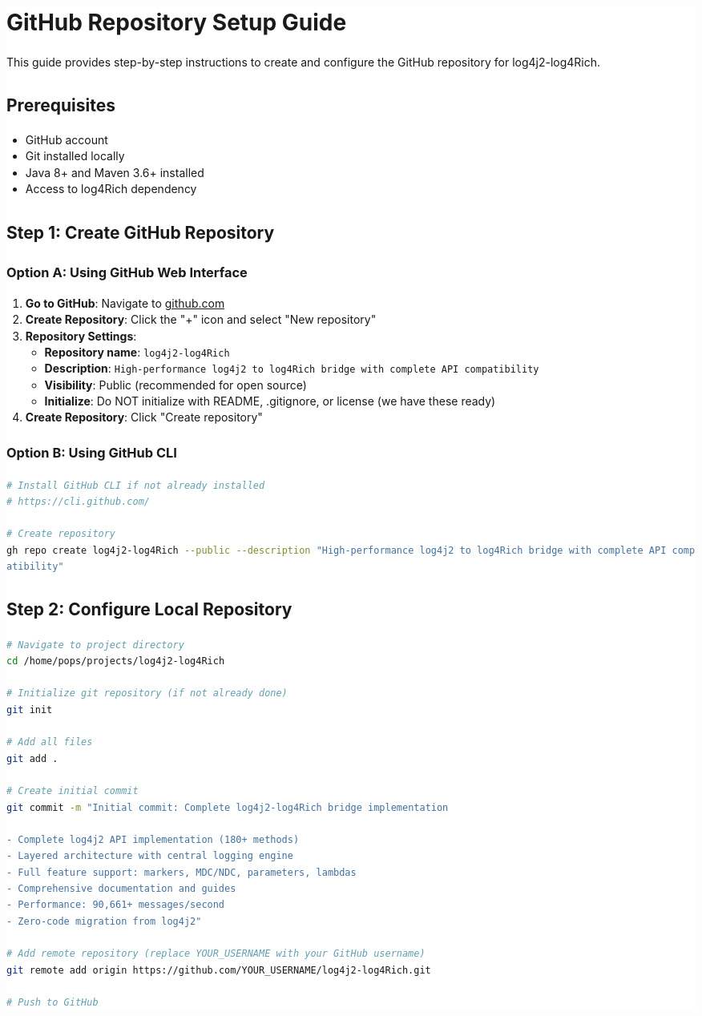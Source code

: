 # GitHub Repository Setup Guide

This guide provides step-by-step instructions to create and configure the GitHub repository for log4j2-log4Rich.

## Prerequisites

- GitHub account
- Git installed locally
- Java 8+ and Maven 3.6+ installed
- Access to log4Rich dependency

## Step 1: Create GitHub Repository

### Option A: Using GitHub Web Interface

1. **Go to GitHub**: Navigate to [github.com](https://github.com)
2. **Create Repository**: Click the "+" icon and select "New repository"
3. **Repository Settings**:
   - **Repository name**: `log4j2-log4Rich`
   - **Description**: `High-performance log4j2 to log4Rich bridge with complete API compatibility`
   - **Visibility**: Public (recommended for open source)
   - **Initialize**: Do NOT initialize with README, .gitignore, or license (we have these ready)
4. **Create Repository**: Click "Create repository"

### Option B: Using GitHub CLI

```bash
# Install GitHub CLI if not already installed
# https://cli.github.com/

# Create repository
gh repo create log4j2-log4Rich --public --description "High-performance log4j2 to log4Rich bridge with complete API compatibility"
```

## Step 2: Configure Local Repository

```bash
# Navigate to project directory
cd /home/pops/projects/log4j2-log4Rich

# Initialize git repository (if not already done)
git init

# Add all files
git add .

# Create initial commit
git commit -m "Initial commit: Complete log4j2-log4Rich bridge implementation

- Complete log4j2 API implementation (180+ methods)
- Layered architecture with central logging engine
- Full feature support: markers, MDC/NDC, parameters, lambdas
- Comprehensive documentation and guides
- Performance: 90,661+ messages/second
- Zero-code migration from log4j2"

# Add remote repository (replace YOUR_USERNAME with your GitHub username)
git remote add origin https://github.com/YOUR_USERNAME/log4j2-log4Rich.git

# Push to GitHub
```